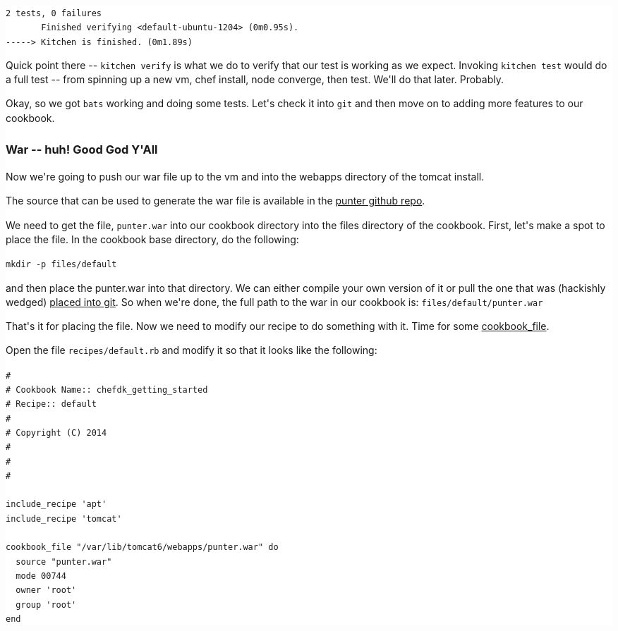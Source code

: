     2 tests, 0 failures
           Finished verifying <default-ubuntu-1204> (0m0.95s).
    -----> Kitchen is finished. (0m1.89s)


Quick point there -- `kitchen verify` is what we do to verify that our test is working as we expect.  Invoking `kitchen test` would do a full test -- from spinning up a new vm, chef install, node converge, then test.  We'll do that later.  Probably.

Okay, so we got `bats` working and doing some tests.  Let's check it into `git` and then move on to adding more features to our cookbook.

### War -- huh!  Good God Y'All

Now we're going to push our war file up to the vm and into the webapps directory of the tomcat install.

The source that can be used to generate the war file is available in the [punter github repo](https://github.com/tcotav/punter).

We need to get the file, `punter.war` into our cookbook directory into the files directory of the cookbook.  First, let's make a spot to place the file.  In the cookbook base directory, do the following:

    mkdir -p files/default

and then place the punter.war into that directory.  We can either compile your own version of it or pull the one that was (hackishly wedged) [placed into git](https://github.com/tcotav/punter/blob/master/punter.war?raw=true).  So when we're done, the full path to the war in our cookbook is: `files/default/punter.war`

That's it for placing the file.  Now we need to modify our recipe to do something with it.  Time for some [cookbook_file](http://docs.opscode.com/resource_cookbook_file.html).

Open the file `recipes/default.rb` and modify it so that it looks like the following:


    #
    # Cookbook Name:: chefdk_getting_started 
    # Recipe:: default
    #
    # Copyright (C) 2014
    #
    #
    #

    include_recipe 'apt'
    include_recipe 'tomcat'

    cookbook_file "/var/lib/tomcat6/webapps/punter.war" do
      source "punter.war"
      mode 00744
      owner 'root'
      group 'root'
    end
